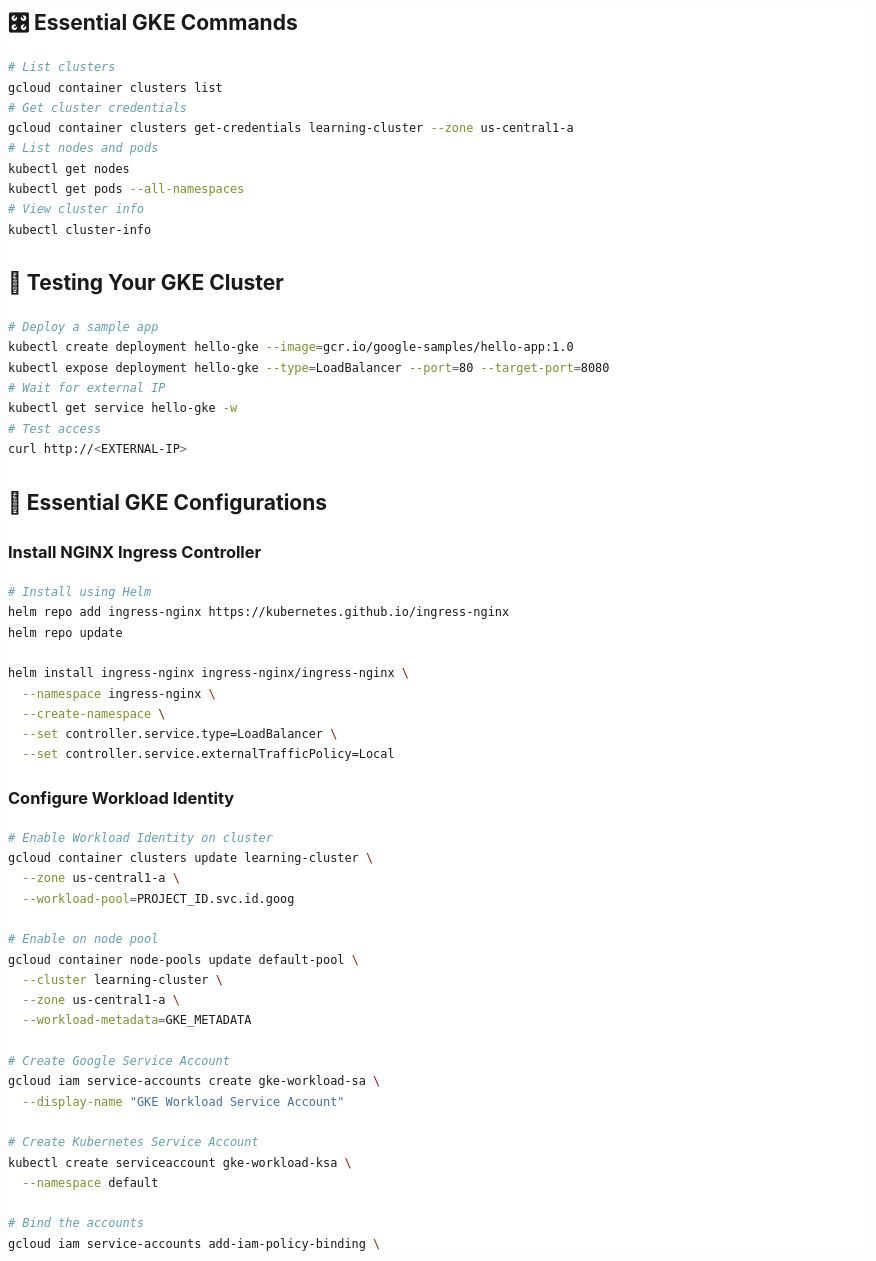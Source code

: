 ## 🎛️ Essential GKE Commands
```bash
# List clusters
gcloud container clusters list
# Get cluster credentials
gcloud container clusters get-credentials learning-cluster --zone us-central1-a
# List nodes and pods
kubectl get nodes
kubectl get pods --all-namespaces
# View cluster info
kubectl cluster-info
```

## 🧪 Testing Your GKE Cluster
```bash
# Deploy a sample app
kubectl create deployment hello-gke --image=gcr.io/google-samples/hello-app:1.0
kubectl expose deployment hello-gke --type=LoadBalancer --port=80 --target-port=8080
# Wait for external IP
kubectl get service hello-gke -w
# Test access
curl http://<EXTERNAL-IP>
```

## 🔧 Essential GKE Configurations

### Install NGINX Ingress Controller
```bash
# Install using Helm
helm repo add ingress-nginx https://kubernetes.github.io/ingress-nginx
helm repo update

helm install ingress-nginx ingress-nginx/ingress-nginx \
  --namespace ingress-nginx \
  --create-namespace \
  --set controller.service.type=LoadBalancer \
  --set controller.service.externalTrafficPolicy=Local
```

### Configure Workload Identity
```bash
# Enable Workload Identity on cluster
gcloud container clusters update learning-cluster \
  --zone us-central1-a \
  --workload-pool=PROJECT_ID.svc.id.goog

# Enable on node pool
gcloud container node-pools update default-pool \
  --cluster learning-cluster \
  --zone us-central1-a \
  --workload-metadata=GKE_METADATA

# Create Google Service Account
gcloud iam service-accounts create gke-workload-sa \
  --display-name "GKE Workload Service Account"

# Create Kubernetes Service Account
kubectl create serviceaccount gke-workload-ksa \
  --namespace default

# Bind the accounts
gcloud iam service-accounts add-iam-policy-binding \
```